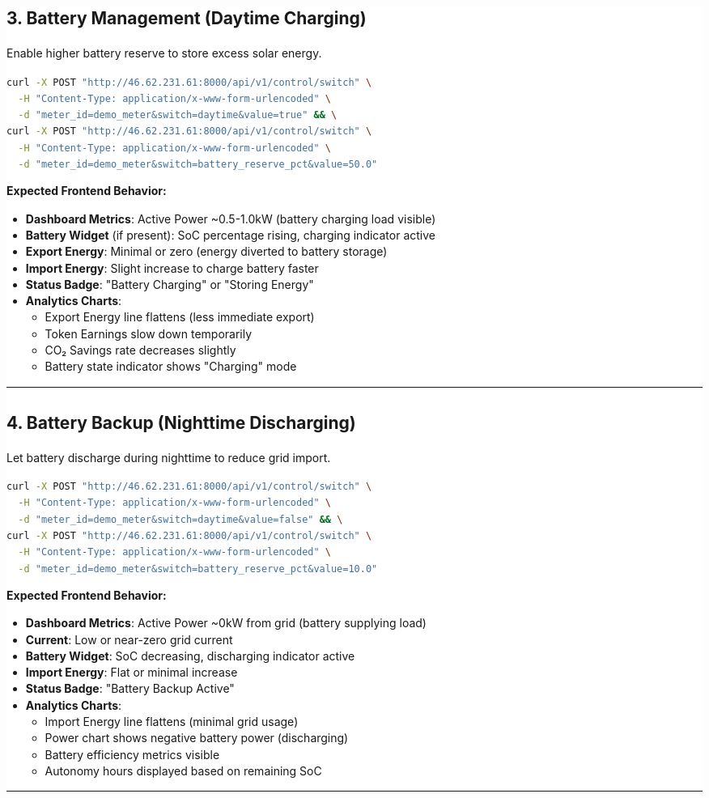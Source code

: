 
## 3. Battery Management (Daytime Charging)

Enable higher battery reserve to store excess solar energy.

```bash
curl -X POST "http://46.62.231.61:8000/api/v1/control/switch" \
  -H "Content-Type: application/x-www-form-urlencoded" \
  -d "meter_id=demo_meter&switch=daytime&value=true" && \
curl -X POST "http://46.62.231.61:8000/api/v1/control/switch" \
  -H "Content-Type: application/x-www-form-urlencoded" \
  -d "meter_id=demo_meter&switch=battery_reserve_pct&value=50.0"
```

**Expected Frontend Behavior:**
- **Dashboard Metrics**: Active Power ~0.5-1.0kW (battery charging load visible)
- **Battery Widget** (if present): SoC percentage rising, charging indicator active
- **Export Energy**: Minimal or zero (energy diverted to battery storage)
- **Import Energy**: Slight increase to charge battery faster
- **Status Badge**: "Battery Charging" or "Storing Energy"
- **Analytics Charts**:
  - Export Energy line flattens (less immediate export)
  - Token Earnings slow down temporarily
  - CO₂ Savings rate decreases slightly
  - Battery state indicator shows "Charging" mode

---

## 4. Battery Backup (Nighttime Discharging)

Let battery discharge during nighttime to reduce grid import.

```bash
curl -X POST "http://46.62.231.61:8000/api/v1/control/switch" \
  -H "Content-Type: application/x-www-form-urlencoded" \
  -d "meter_id=demo_meter&switch=daytime&value=false" && \
curl -X POST "http://46.62.231.61:8000/api/v1/control/switch" \
  -H "Content-Type: application/x-www-form-urlencoded" \
  -d "meter_id=demo_meter&switch=battery_reserve_pct&value=10.0"
```

**Expected Frontend Behavior:**
- **Dashboard Metrics**: Active Power ~0kW from grid (battery supplying load)
- **Current**: Low or near-zero grid current
- **Battery Widget**: SoC decreasing, discharging indicator active
- **Import Energy**: Flat or minimal increase
- **Status Badge**: "Battery Backup Active"
- **Analytics Charts**:
  - Import Energy line flattens (minimal grid usage)
  - Power chart shows negative battery power (discharging)
  - Battery efficiency metrics visible
  - Autonomy hours displayed based on remaining SoC

---
